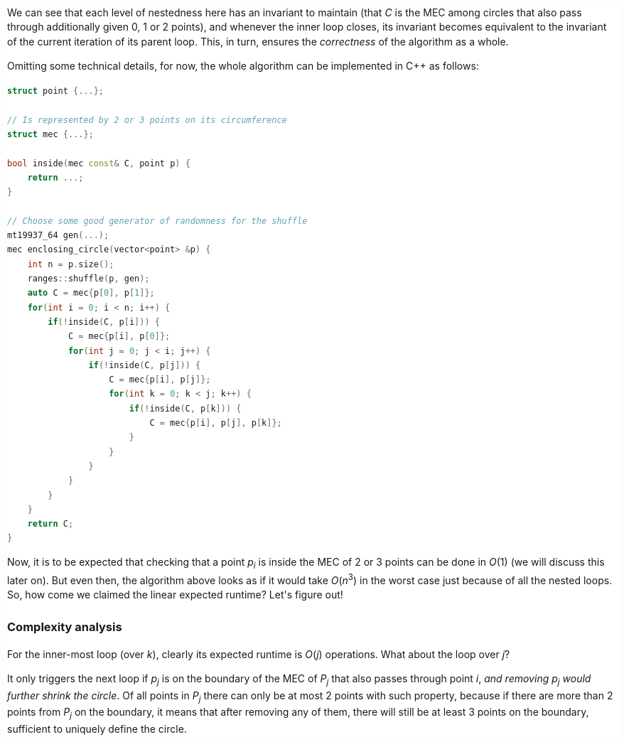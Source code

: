 We can see that each level of nestedness here has an invariant to maintain (that $C$ is the MEC among circles that also pass through additionally given $0$, $1$ or $2$ points), and whenever the inner loop closes, its invariant becomes equivalent to the invariant of the current iteration of its parent loop. This, in turn, ensures the _correctness_ of the algorithm as a whole.

Omitting some technical details, for now, the whole algorithm can be implemented in C++ as follows:

```cpp
struct point {...};

// Is represented by 2 or 3 points on its circumference
struct mec {...};

bool inside(mec const& C, point p) {
    return ...;
}

// Choose some good generator of randomness for the shuffle
mt19937_64 gen(...);
mec enclosing_circle(vector<point> &p) {
    int n = p.size();
    ranges::shuffle(p, gen);
    auto C = mec{p[0], p[1]};
    for(int i = 0; i < n; i++) {
        if(!inside(C, p[i])) {
            C = mec{p[i], p[0]};
            for(int j = 0; j < i; j++) {
                if(!inside(C, p[j])) {
                    C = mec{p[i], p[j]};
                    for(int k = 0; k < j; k++) {
                        if(!inside(C, p[k])) {
                            C = mec{p[i], p[j], p[k]};
                        }
                    }
                }
            }
        }
    }
    return C;
}
```

Now, it is to be expected that checking that a point $p_i$ is inside the MEC of $2$ or $3$ points can be done in $O(1)$ (we will discuss this later on). But even then, the algorithm above looks as if it would take $O(n^3)$ in the worst case just because of all the nested loops. So, how come we claimed the linear expected runtime? Let's figure out!

### Complexity analysis

For the inner-most loop (over $k$), clearly its expected runtime is $O(j)$ operations. What about the loop over $j$?

It only triggers the next loop if $p_j$ is on the boundary of the MEC of $P_j$ that also passes through point $i$, _and removing $p_j$ would further shrink the circle_. Of all points in $P_j$ there can only be at most $2$ points with such property, because if there are more than $2$ points from $P_j$ on the boundary, it means that after removing any of them, there will still be at least $3$ points on the boundary, sufficient to uniquely define the circle.
